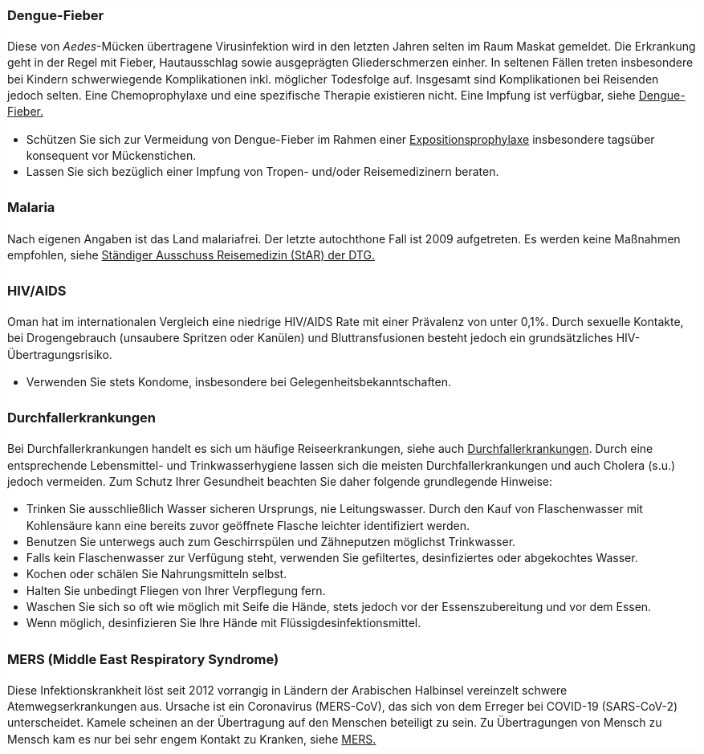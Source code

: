 ### Dengue-Fieber

Diese von *Aedes*-Mücken übertragene Virusinfektion wird in den letzten Jahren selten im Raum Maskat gemeldet. Die Erkrankung geht in der Regel mit Fieber, Hautausschlag sowie ausgeprägten Gliederschmerzen einher. In seltenen Fällen treten insbesondere bei Kindern schwerwiegende Komplikationen inkl. möglicher Todesfolge auf. Insgesamt sind Komplikationen bei Reisenden jedoch selten. Eine Chemoprophylaxe und eine spezifische Therapie existieren nicht. Eine Impfung ist verfügbar, siehe [Dengue-Fieber.](https://www.auswaertiges-amt.de/de/ReiseUndSicherheit/reise-gesundheit/denguefieber/2436520 "Denguefieber")

* Schützen Sie sich zur Vermeidung von Dengue-Fieber im Rahmen einer [Expositionsprophylaxe](https://www.auswaertiges-amt.de/blob/251022/943b4cd16cd1693bcdd2728ef29b85a7/expositionsprophylaxeinsektenstiche-data.pdf "Expositionsprophylaxe - Verhütung von Infektionskrankheiten durch Schutz vor Insektenstichen") insbesondere tagsüber konsequent vor Mückenstichen.
* Lassen Sie sich bezüglich einer Impfung von Tropen- und/oder Reisemedizinern beraten.

### Malaria

Nach eigenen Angaben ist das Land malariafrei. Der letzte autochthone Fall ist 2009 aufgetreten. Es werden keine Maßnahmen empfohlen, siehe [Ständiger Ausschuss Reisemedizin (StAR) der DTG.](https://www.dtg.org/images/Startseite-Download-Box/2024_DTG_Empfehlungen_Malaria.pdf "Empfehlungen zur Malariavorbeugung der Deutschen Gesellschaft für Tropenmedizin und Internationale Gesundheit (DTG)") 

### HIV/AIDS

Oman hat im internationalen Vergleich eine niedrige HIV/AIDS Rate mit einer Prävalenz von unter 0,1%. Durch sexuelle Kontakte, bei Drogengebrauch (unsaubere Spritzen oder Kanülen) und Bluttransfusionen besteht jedoch ein grundsätzliches HIV-Übertragungsrisiko.

* Verwenden Sie stets Kondome, insbesondere bei Gelegenheitsbekanntschaften.

### Durchfallerkrankungen

Bei Durchfallerkrankungen handelt es sich um häufige Reiseerkrankungen, siehe auch [Durchfallerkrankungen](https://www.auswaertiges-amt.de/blob/200206/8c414cbefcaad8d79d86d85552dd5db7/durchfallmerkblatt-data.pdf "Merkblatt Durchfall (Diarrhoe)"). Durch eine entsprechende Lebensmittel- und Trinkwasserhygiene lassen sich die meisten Durchfallerkrankungen und auch Cholera (s.u.) jedoch vermeiden. Zum Schutz Ihrer Gesundheit beachten Sie daher folgende grundlegende Hinweise:

* Trinken Sie ausschließlich Wasser sicheren Ursprungs, nie Leitungswasser. Durch den Kauf von Flaschenwasser mit Kohlensäure kann eine bereits zuvor geöffnete Flasche leichter identifiziert werden.
* Benutzen Sie unterwegs auch zum Geschirrspülen und Zähneputzen möglichst Trinkwasser.
* Falls kein Flaschenwasser zur Verfügung steht, verwenden Sie gefiltertes, desinfiziertes oder abgekochtes Wasser.
* Kochen oder schälen Sie Nahrungsmitteln selbst.
* Halten Sie unbedingt Fliegen von Ihrer Verpflegung fern.
* Waschen Sie sich so oft wie möglich mit Seife die Hände, stets jedoch vor der Essenszubereitung und vor dem Essen.
* Wenn möglich, desinfizieren Sie Ihre Hände mit Flüssigdesinfektionsmittel.

### MERS (Middle East Respiratory Syndrome)

Diese Infektionskrankheit löst seit 2012 vorrangig in Ländern der Arabischen Halbinsel vereinzelt schwere Atemwegserkrankungen aus. Ursache ist ein Coronavirus (MERS-CoV), das sich von dem Erreger bei COVID-19 (SARS-CoV-2) unterscheidet. Kamele scheinen an der Übertragung auf den Menschen beteiligt zu sein. Zu Übertragungen von Mensch zu Mensch kam es nur bei sehr engem Kontakt zu Kranken, siehe [MERS.](https://www.auswaertiges-amt.de/de/ReiseUndSicherheit/reise-gesundheit/mers/2562906 "MERS (Middle East Respiratory Syndrome)")
